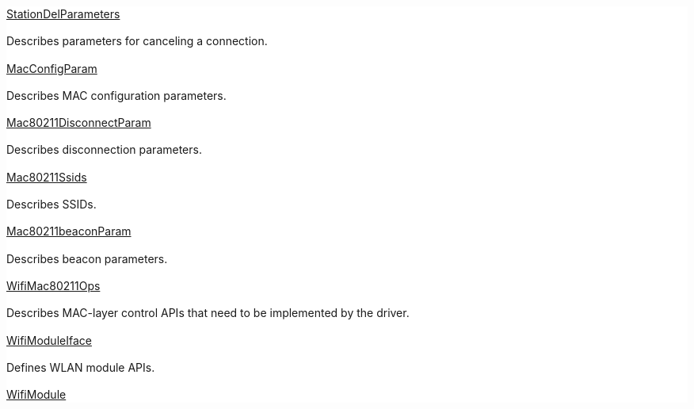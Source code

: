 <tr id="row2092009008093521"><td class="cellrowborder" valign="top" width="50%" headers="mcps1.1.3.1.1 "><p id="p1046918371093521"><a name="p1046918371093521"></a><a name="p1046918371093521"></a><a href="stationdelparameters.md">StationDelParameters</a></p>
</td>
<td class="cellrowborder" valign="top" width="50%" headers="mcps1.1.3.1.2 "><p id="p1540478746093521"><a name="p1540478746093521"></a><a name="p1540478746093521"></a>Describes parameters for canceling a connection. </p>
</td>
</tr>
<tr id="row796876317093521"><td class="cellrowborder" valign="top" width="50%" headers="mcps1.1.3.1.1 "><p id="p2002204772093521"><a name="p2002204772093521"></a><a name="p2002204772093521"></a><a href="macconfigparam.md">MacConfigParam</a></p>
</td>
<td class="cellrowborder" valign="top" width="50%" headers="mcps1.1.3.1.2 "><p id="p1564741660093521"><a name="p1564741660093521"></a><a name="p1564741660093521"></a>Describes MAC configuration parameters. </p>
</td>
</tr>
<tr id="row1500094117093521"><td class="cellrowborder" valign="top" width="50%" headers="mcps1.1.3.1.1 "><p id="p1129963181093521"><a name="p1129963181093521"></a><a name="p1129963181093521"></a><a href="mac80211disconnectparam.md">Mac80211DisconnectParam</a></p>
</td>
<td class="cellrowborder" valign="top" width="50%" headers="mcps1.1.3.1.2 "><p id="p738034650093521"><a name="p738034650093521"></a><a name="p738034650093521"></a>Describes disconnection parameters. </p>
</td>
</tr>
<tr id="row2003993255093521"><td class="cellrowborder" valign="top" width="50%" headers="mcps1.1.3.1.1 "><p id="p1923142583093521"><a name="p1923142583093521"></a><a name="p1923142583093521"></a><a href="mac80211ssids.md">Mac80211Ssids</a></p>
</td>
<td class="cellrowborder" valign="top" width="50%" headers="mcps1.1.3.1.2 "><p id="p1245718994093521"><a name="p1245718994093521"></a><a name="p1245718994093521"></a>Describes SSIDs. </p>
</td>
</tr>
<tr id="row253925597093521"><td class="cellrowborder" valign="top" width="50%" headers="mcps1.1.3.1.1 "><p id="p836628046093521"><a name="p836628046093521"></a><a name="p836628046093521"></a><a href="mac80211beaconparam.md">Mac80211beaconParam</a></p>
</td>
<td class="cellrowborder" valign="top" width="50%" headers="mcps1.1.3.1.2 "><p id="p1585464212093521"><a name="p1585464212093521"></a><a name="p1585464212093521"></a>Describes beacon parameters. </p>
</td>
</tr>
<tr id="row966673384093521"><td class="cellrowborder" valign="top" width="50%" headers="mcps1.1.3.1.1 "><p id="p1849093146093521"><a name="p1849093146093521"></a><a name="p1849093146093521"></a><a href="wifimac80211ops.md">WifiMac80211Ops</a></p>
</td>
<td class="cellrowborder" valign="top" width="50%" headers="mcps1.1.3.1.2 "><p id="p1373590705093521"><a name="p1373590705093521"></a><a name="p1373590705093521"></a>Describes MAC-layer control APIs that need to be implemented by the driver. </p>
</td>
</tr>
<tr id="row1322833189093521"><td class="cellrowborder" valign="top" width="50%" headers="mcps1.1.3.1.1 "><p id="p1823218086093521"><a name="p1823218086093521"></a><a name="p1823218086093521"></a><a href="wifimoduleiface.md">WifiModuleIface</a></p>
</td>
<td class="cellrowborder" valign="top" width="50%" headers="mcps1.1.3.1.2 "><p id="p1392948878093521"><a name="p1392948878093521"></a><a name="p1392948878093521"></a>Defines WLAN module APIs. </p>
</td>
</tr>
<tr id="row396426309093521"><td class="cellrowborder" valign="top" width="50%" headers="mcps1.1.3.1.1 "><p id="p1898994044093521"><a name="p1898994044093521"></a><a name="p1898994044093521"></a><a href="wifimodule.md">WifiModule</a></p>
</td>